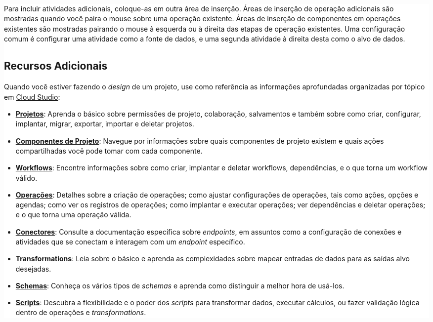 Para incluir atividades adicionais, coloque-as em outra área de inserção. Áreas de inserção de operação adicionais
são mostradas quando você paira o mouse sobre uma operação existente. Áreas de inserção de componentes em operações
existentes são mostradas pairando o mouse à esquerda ou à direita das etapas de operação existentes. Uma
configuração comum é configurar uma atividade como a fonte de dados, e uma segunda atividade à direita desta como o
alvo de dados.


## Recursos Adicionais

Quando você estiver fazendo o *design* de um projeto, use como referência as informações aprofundadas organizadas
por tópico em [Cloud Studio](https://success.jitterbit.com/display/CS/Cloud+Studio?showLanguage=pt_BR):

-   **[Projetos](https://success.jitterbit.com/display/CS/Projects?showLanguage=pt_BR)**: Aprenda o básico sobre permissões de projeto,
    colaboração, salvamentos e também sobre como criar, configurar, implantar, migrar, exportar, importar e deletar
    projetos.

-   **[Componentes de Projeto](https://success.jitterbit.com/display/CS/Project+Components?showLanguage=pt_BR)**: Navegue por informações sobre
    quais componentes de projeto existem e quais ações compartilhadas você pode tomar com cada componente.

-   **[Workflows](https://success.jitterbit.com/display/CS/Workflows?showLanguage=pt_BR)**: Encontre informações sobre como criar, implantar e
    deletar workflows, dependências, e o que torna um workflow válido.

-   **[Operações](https://success.jitterbit.com/display/CS/Operations?showLanguage=pt_BR)**: Detalhes sobre a criação de operações; como ajustar
    configurações de operações, tais como ações, opções e agendas; como ver os registros de operações; como
    implantar e executar operações; ver dependências e deletar operações; e o que torna uma operação válida.

-   **[Conectores](https://success.jitterbit.com/display/CS/Connectors?showLanguage=pt_BR)**: Consulte a documentação específica sobre
    *endpoints*, em assuntos como a configuração de conexões e atividades que se conectam e interagem com um
    *endpoint* específico.

-   **[Transformations](https://success.jitterbit.com/display/CS/Transformations?showLanguage=pt_BR)**: Leia sobre o básico e aprenda as
    complexidades sobre mapear entradas de dados para as saídas alvo desejadas.

-   **[Schemas](https://success.jitterbit.com/display/CS/Schemas?showLanguage=pt_BR)**: Conheça os vários tipos de *schemas* e aprenda como
    distinguir a melhor hora de usá-los.

-   **[Scripts](https://success.jitterbit.com/display/CS/Scripts?showLanguage=pt_BR)**: Descubra a flexibilidade e o poder dos *scripts* para
    transformar dados, executar cálculos, ou fazer validação lógica dentro de operações e *transformations*.
